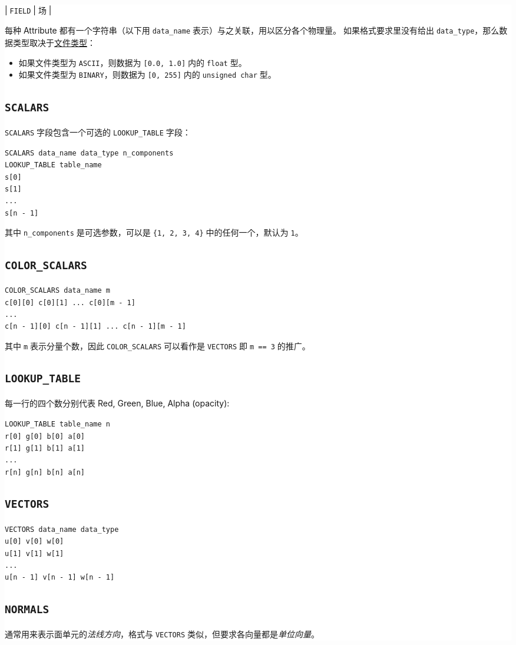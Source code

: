 | `FIELD`               | 场 |

每种 Attribute 都有一个字符串（以下用 `data_name` 表示）与之关联，用以区分各个物理量。
如果格式要求里没有给出 `data_type`，那么数据类型取决于[文件类型](#FileFormat)：

- 如果文件类型为 `ASCII`，则数据为 `[0.0, 1.0]` 内的 `float` 型。
- 如果文件类型为 `BINARY`，则数据为 `[0, 255]` 内的 `unsigned char` 型。

## `SCALARS` 
`SCALARS` 字段包含一个可选的 `LOOKUP_TABLE` 字段：

```vtk
SCALARS data_name data_type n_components
LOOKUP_TABLE table_name
s[0]
s[1]
...
s[n - 1]
```
其中 `n_components` 是可选参数，可以是 `{1, 2, 3, 4}` 中的任何一个，默认为 `1`。

## `COLOR_SCALARS`
```vtk
COLOR_SCALARS data_name m
c[0][0] c[0][1] ... c[0][m - 1]
...
c[n - 1][0] c[n - 1][1] ... c[n - 1][m - 1]
```
其中 `m` 表示分量个数，因此 `COLOR_SCALARS` 可以看作是 `VECTORS` 即 `m == 3` 的推广。

## `LOOKUP_TABLE`
每一行的四个数分别代表 Red, Green, Blue, Alpha (opacity):
```
LOOKUP_TABLE table_name n
r[0] g[0] b[0] a[0]
r[1] g[1] b[1] a[1]
...
r[n] g[n] b[n] a[n]
```

##  `VECTORS`
```vtk
VECTORS data_name data_type
u[0] v[0] w[0]
u[1] v[1] w[1]
...
u[n - 1] v[n - 1] w[n - 1]
```

## `NORMALS`
通常用来表示面单元的*法线方向*，格式与 `VECTORS` 类似，但要求各向量都是*单位向量*。
